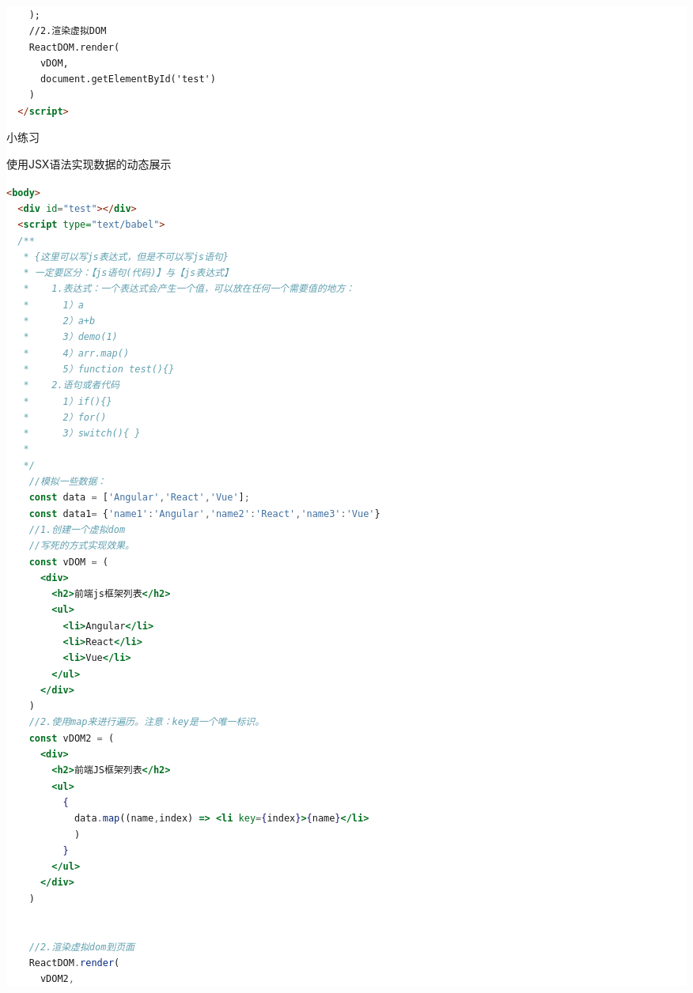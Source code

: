 ```html
    );
    //2.渲染虚拟DOM
    ReactDOM.render(
      vDOM,
      document.getElementById('test')
    )
  </script>
```

小练习

使用JSX语法实现数据的动态展示

```html
<body>
  <div id="test"></div>
  <script type="text/babel">
  /**
   * {这里可以写js表达式，但是不可以写js语句}
   * 一定要区分：【js语句(代码)】与【js表达式】
   *    1.表达式：一个表达式会产生一个值，可以放在任何一个需要值的地方：
   *      1）a
   *      2）a+b
   *      3）demo(1)
   *      4）arr.map()
   *      5）function test(){}
   *    2.语句或者代码
   *      1）if(){}
   *      2）for()
   *      3）switch(){ }
   *         
   */
    //模拟一些数据：
    const data = ['Angular','React','Vue'];
    const data1= {'name1':'Angular','name2':'React','name3':'Vue'}
    //1.创建一个虚拟dom
    //写死的方式实现效果。
    const vDOM = (
      <div>
        <h2>前端js框架列表</h2>  
        <ul>
          <li>Angular</li>
          <li>React</li>
          <li>Vue</li>  
        </ul>
      </div>
    )
    //2.使用map来进行遍历。注意：key是一个唯一标识。
    const vDOM2 = (
      <div>
        <h2>前端JS框架列表</h2>
        <ul>
          {
            data.map((name,index) => <li key={index}>{name}</li>
            )
          }
        </ul>  
      </div>
    )


    //2.渲染虚拟dom到页面
    ReactDOM.render(
      vDOM2,
```